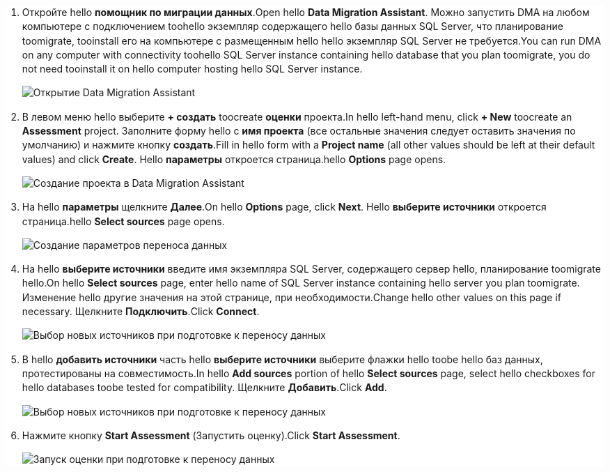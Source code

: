 1. <span data-ttu-id="dd831-121">Откройте hello **помощник по миграции данных**.</span><span class="sxs-lookup"><span data-stu-id="dd831-121">Open hello **Data Migration Assistant**.</span></span> <span data-ttu-id="dd831-122">Можно запустить DMA на любом компьютере с подключением toohello экземпляр содержащего hello базы данных SQL Server, что планирование toomigrate, tooinstall его на компьютере с размещенным hello hello экземпляр SQL Server не требуется.</span><span class="sxs-lookup"><span data-stu-id="dd831-122">You can run DMA on any computer with connectivity toohello SQL Server instance containing hello database that you plan toomigrate, you do not need tooinstall it on hello computer hosting hello SQL Server instance.</span></span>

     ![Открытие Data Migration Assistant](./media/sql-database-migrate-your-sql-server-database/data-migration-assistant-open.png)

2. <span data-ttu-id="dd831-124">В левом меню hello выберите **+ создать** toocreate **оценки** проекта.</span><span class="sxs-lookup"><span data-stu-id="dd831-124">In hello left-hand menu, click **+ New** toocreate an **Assessment** project.</span></span> <span data-ttu-id="dd831-125">Заполните форму hello с **имя проекта** (все остальные значения следует оставить значения по умолчанию) и нажмите кнопку **создать**.</span><span class="sxs-lookup"><span data-stu-id="dd831-125">Fill in hello form with a **Project name** (all other values should be left at their default values) and click **Create**.</span></span> <span data-ttu-id="dd831-126">Hello **параметры** откроется страница.</span><span class="sxs-lookup"><span data-stu-id="dd831-126">hello **Options** page opens.</span></span>

     ![Создание проекта в Data Migration Assistant](./media/sql-database-migrate-your-sql-server-database/data-migration-assistant-new-project.png)

3. <span data-ttu-id="dd831-128">На hello **параметры** щелкните **Далее**.</span><span class="sxs-lookup"><span data-stu-id="dd831-128">On hello **Options** page, click **Next**.</span></span> <span data-ttu-id="dd831-129">Hello **выберите источники** откроется страница.</span><span class="sxs-lookup"><span data-stu-id="dd831-129">hello **Select sources** page opens.</span></span>

     ![Создание параметров переноса данных](./media/sql-database-migrate-your-sql-server-database/data-migration-assistant-options.png) 

4. <span data-ttu-id="dd831-131">На hello **выберите источники** введите имя экземпляра SQL Server, содержащего сервер hello, планирование toomigrate hello.</span><span class="sxs-lookup"><span data-stu-id="dd831-131">On hello **Select sources** page, enter hello name of SQL Server instance containing hello server you plan toomigrate.</span></span> <span data-ttu-id="dd831-132">Изменение hello другие значения на этой странице, при необходимости.</span><span class="sxs-lookup"><span data-stu-id="dd831-132">Change hello other values on this page if necessary.</span></span> <span data-ttu-id="dd831-133">Щелкните **Подключить**.</span><span class="sxs-lookup"><span data-stu-id="dd831-133">Click **Connect**.</span></span>

     ![Выбор новых источников при подготовке к переносу данных](./media/sql-database-migrate-your-sql-server-database/data-migration-assistant-sources.png)

5. <span data-ttu-id="dd831-135">В hello **добавить источники** часть hello **выберите источники** выберите флажки hello toobe hello баз данных, протестированы на совместимость.</span><span class="sxs-lookup"><span data-stu-id="dd831-135">In hello **Add sources** portion of hello **Select sources** page, select hello checkboxes for hello databases toobe tested for compatibility.</span></span> <span data-ttu-id="dd831-136">Щелкните **Добавить**.</span><span class="sxs-lookup"><span data-stu-id="dd831-136">Click **Add**.</span></span>

     ![Выбор новых источников при подготовке к переносу данных](./media/sql-database-migrate-your-sql-server-database/data-migration-assistant-sources-add.png)

6. <span data-ttu-id="dd831-138">Нажмите кнопку **Start Assessment** (Запустить оценку).</span><span class="sxs-lookup"><span data-stu-id="dd831-138">Click **Start Assessment**.</span></span>

     ![Запуск оценки при подготовке к переносу данных](./media/sql-database-migrate-your-sql-server-database/data-migration-assistant-start-assessment.png)
